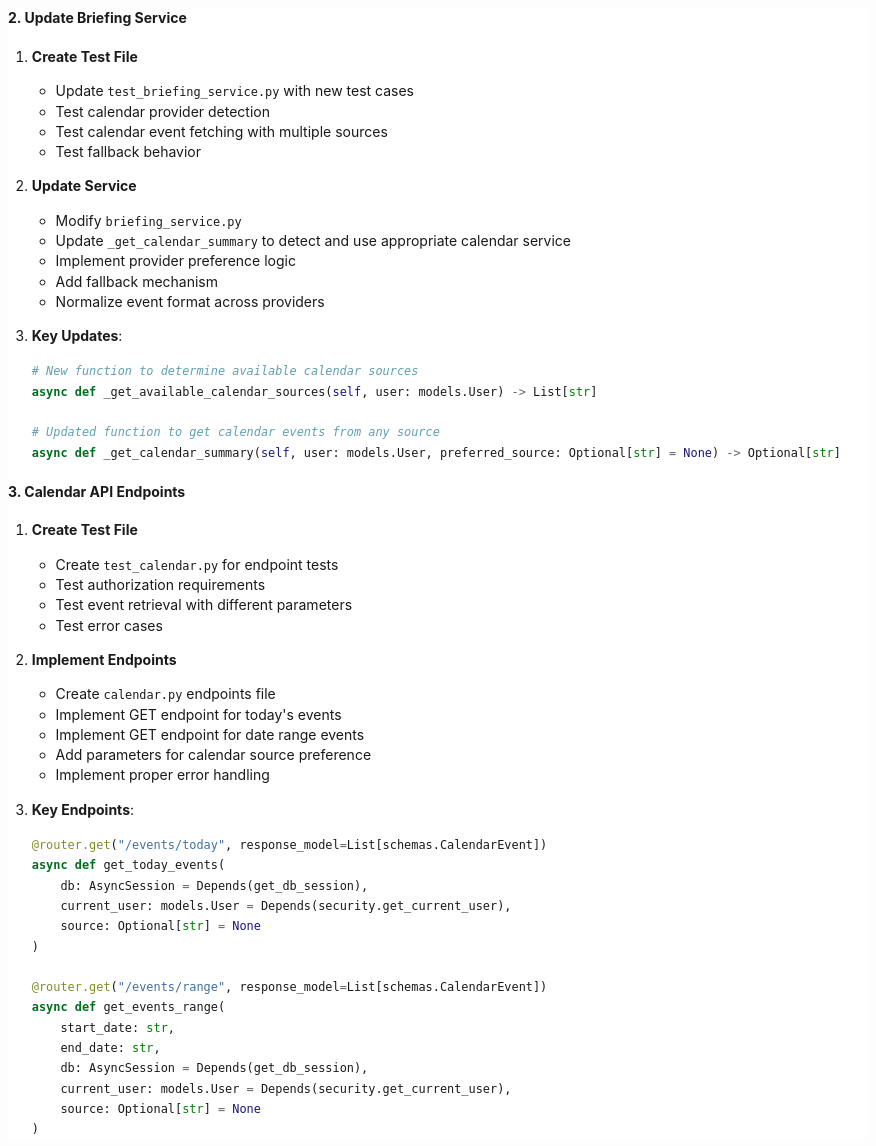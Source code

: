 #### 2. Update Briefing Service

1. **Create Test File**
   - Update `test_briefing_service.py` with new test cases
   - Test calendar provider detection
   - Test calendar event fetching with multiple sources
   - Test fallback behavior

2. **Update Service**
   - Modify `briefing_service.py`
   - Update `_get_calendar_summary` to detect and use appropriate calendar service
   - Implement provider preference logic
   - Add fallback mechanism
   - Normalize event format across providers

3. **Key Updates**:
   ```python
   # New function to determine available calendar sources
   async def _get_available_calendar_sources(self, user: models.User) -> List[str]
   
   # Updated function to get calendar events from any source
   async def _get_calendar_summary(self, user: models.User, preferred_source: Optional[str] = None) -> Optional[str]
   ```

#### 3. Calendar API Endpoints

1. **Create Test File**
   - Create `test_calendar.py` for endpoint tests
   - Test authorization requirements
   - Test event retrieval with different parameters
   - Test error cases

2. **Implement Endpoints**
   - Create `calendar.py` endpoints file
   - Implement GET endpoint for today's events
   - Implement GET endpoint for date range events
   - Add parameters for calendar source preference
   - Implement proper error handling

3. **Key Endpoints**:
   ```python
   @router.get("/events/today", response_model=List[schemas.CalendarEvent])
   async def get_today_events(
       db: AsyncSession = Depends(get_db_session),
       current_user: models.User = Depends(security.get_current_user),
       source: Optional[str] = None
   )
   
   @router.get("/events/range", response_model=List[schemas.CalendarEvent])
   async def get_events_range(
       start_date: str,
       end_date: str,
       db: AsyncSession = Depends(get_db_session),
       current_user: models.User = Depends(security.get_current_user),
       source: Optional[str] = None
   )
   ```
